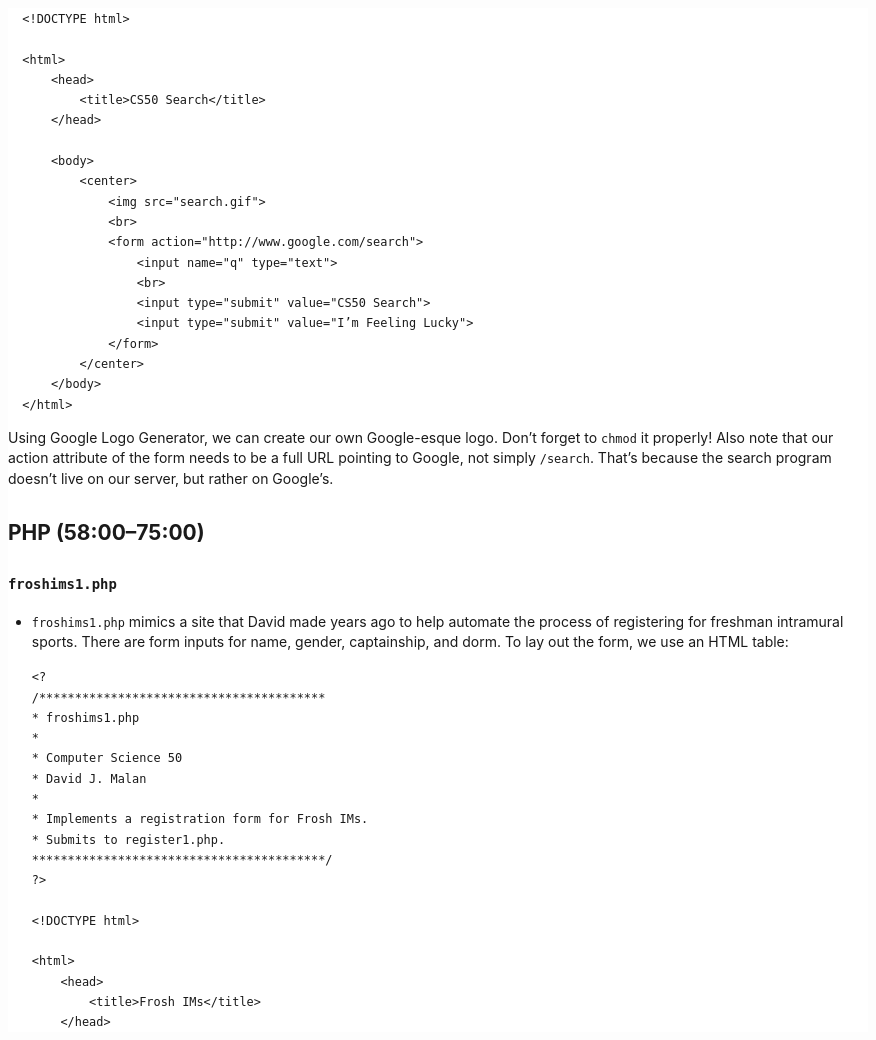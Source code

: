       <!DOCTYPE html>

      <html>
          <head>
              <title>CS50 Search</title>
          </head>

          <body>
              <center>
                  <img src="search.gif">
                  <br>
                  <form action="http://www.google.com/search">
                      <input name="q" type="text">
                      <br>
                      <input type="submit" value="CS50 Search">
                      <input type="submit" value="I’m Feeling Lucky">
                  </form>
              </center>
          </body>
      </html>

  Using Google Logo Generator, we can create our own Google-esque logo.
  Don’t forget to `chmod` it properly! Also note that our action attribute of
  the form needs to be a full URL pointing to Google, not simply `/search`.
  That’s because the search program doesn’t live on our server, but rather
  on Google’s.


## PHP (58:00–75:00)

### `froshims1.php`

* `froshims1.php` mimics a site that David made years ago to help automate
  the process of registering for freshman intramural sports. There are form
  inputs for name, gender, captainship, and dorm. To lay out the form, we
  use an HTML table:

      <?
      /****************************************
      * froshims1.php
      *
      * Computer Science 50
      * David J. Malan
      *
      * Implements a registration form for Frosh IMs.
      * Submits to register1.php.
      *****************************************/
      ?>

      <!DOCTYPE html>

      <html>
          <head>
              <title>Frosh IMs</title>
          </head>
